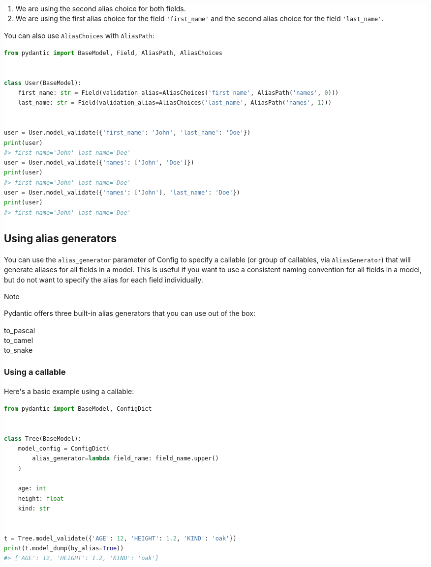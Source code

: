 1. We are using the second alias choice for both fields.
1. We are using the first alias choice for the field `'first_name'` and the second alias choice for the field `'last_name'`.

You can also use `AliasChoices` with `AliasPath`:

```python
from pydantic import BaseModel, Field, AliasPath, AliasChoices


class User(BaseModel):
    first_name: str = Field(validation_alias=AliasChoices('first_name', AliasPath('names', 0)))
    last_name: str = Field(validation_alias=AliasChoices('last_name', AliasPath('names', 1)))


user = User.model_validate({'first_name': 'John', 'last_name': 'Doe'})
print(user)
#> first_name='John' last_name='Doe'
user = User.model_validate({'names': ['John', 'Doe']})
print(user)
#> first_name='John' last_name='Doe'
user = User.model_validate({'names': ['John'], 'last_name': 'Doe'})
print(user)
#> first_name='John' last_name='Doe'

```

## Using alias generators

You can use the `alias_generator` parameter of Config to specify a callable (or group of callables, via `AliasGenerator`) that will generate aliases for all fields in a model. This is useful if you want to use a consistent naming convention for all fields in a model, but do not want to specify the alias for each field individually.

Note

Pydantic offers three built-in alias generators that you can use out of the box:

to_pascal\
to_camel\
to_snake

### Using a callable

Here's a basic example using a callable:

```python
from pydantic import BaseModel, ConfigDict


class Tree(BaseModel):
    model_config = ConfigDict(
        alias_generator=lambda field_name: field_name.upper()
    )

    age: int
    height: float
    kind: str


t = Tree.model_validate({'AGE': 12, 'HEIGHT': 1.2, 'KIND': 'oak'})
print(t.model_dump(by_alias=True))
#> {'AGE': 12, 'HEIGHT': 1.2, 'KIND': 'oak'}

```
